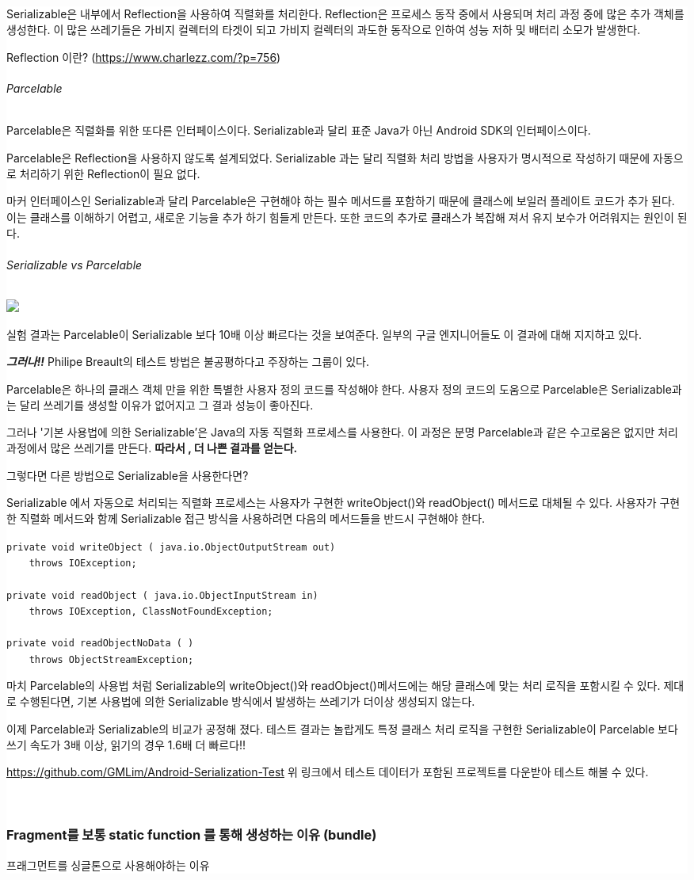Serializable은 내부에서 Reflection을 사용하여 직렬화를 처리한다. Reflection은 프로세스 동작 중에서 사용되며 처리 과정 중에 많은 추가 객체를 생성한다. 이 많은 쓰레기들은 가비지 컬렉터의 타겟이 되고 가비지 컬렉터의 과도한 동작으로 인하여 성능 저하 및 배터리 소모가 발생한다.

Reflection 이란? (https://www.charlezz.com/?p=756)

###### Parcelable
Parcelable은 직렬화를 위한 또다른 인터페이스이다. Serializable과 달리 표준 Java가 아닌 Android SDK의 인터페이스이다.

Parcelable은 Reflection을 사용하지 않도록 설계되었다. Serializable 과는 달리 직렬화 처리 방법을 사용자가 명시적으로 작성하기 때문에 자동으로 처리하기 위한 Reflection이 필요 없다.

마커 인터페이스인 Serializable과 달리 Parcelable은 구현해야 하는 필수 메서드를 포함하기 때문에 클래스에 보일러 플레이트 코드가 추가 된다. 이는 클래스를 이해하기 어렵고, 새로운 기능을 추가 하기 힘들게 만든다. 또한 코드의 추가로 클래스가 복잡해 져서 유지 보수가 어려워지는 원인이 된다.

###### Serializable vs Parcelable

![](https://github.com/conquerex/OneHundredMillionSalary/blob/master/2_Android/image_Serializable.png?raw=true)

실험 결과는 Parcelable이 Serializable 보다 10배 이상 빠르다는 것을 보여준다. 일부의 구글 엔지니어들도 이 결과에 대해 지지하고 있다.

***그러나!!*** Philipe Breault의 테스트 방법은 불공평하다고 주장하는 그룹이 있다.

Parcelable은 하나의 클래스 객체 만을 위한 특별한 사용자 정의 코드를 작성해야 한다. 사용자 정의 코드의 도움으로 Parcelable은 Serializable과는 달리 쓰레기를 생성할 이유가 없어지고 그 결과 성능이 좋아진다.

그러나 '기본 사용법에 의한 Serializable’은 Java의 자동 직렬화 프로세스를 사용한다. 이 과정은 분명 Parcelable과 같은 수고로움은 없지만 처리 과정에서 많은 쓰레기를 만든다. **따라서 , 더 나쁜 결과를 얻는다.**

그렇다면 다른 방법으로 Serializable을 사용한다면?

Serializable 에서 자동으로 처리되는 직렬화 프로세스는 사용자가 구현한 writeObject()와 readObject() 메서드로 대체될 수 있다. 사용자가 구현한 직렬화 메서드와 함께 Serializable 접근 방식을 사용하려면 다음의 메서드들을 반드시 구현해야 한다.

```
private void writeObject ( java.io.ObjectOutputStream out)
	throws IOException;

private void readObject ( java.io.ObjectInputStream in)
	throws IOException, ClassNotFoundException;

private void readObjectNoData ( )
	throws ObjectStreamException;
```

마치 Parcelable의 사용법 처럼 Serializable의 writeObject()와 readObject()메서드에는 해당 클래스에 맞는 처리 로직을 포함시킬 수 있다. 제대로 수행된다면, 기본 사용법에 의한 Serializable 방식에서 발생하는 쓰레기가 더이상 생성되지 않는다.

이제 Parcelable과 Serializable의 비교가 공정해 졌다. 테스트 결과는 놀랍게도 특정 클래스 처리 로직을 구현한 Serializable이 Parcelable 보다 쓰기 속도가 3배 이상, 읽기의 경우 1.6배 더 빠르다!!

https://github.com/GMLim/Android-Serialization-Test
위 링크에서 테스트 데이터가 포함된 프로젝트를 다운받아 테스트 해볼 수 있다.

<br>

### Fragment를 보통 static function 를 통해 생성하는 이유 (bundle)
프래그먼트를 싱글톤으로 사용해야하는 이유
